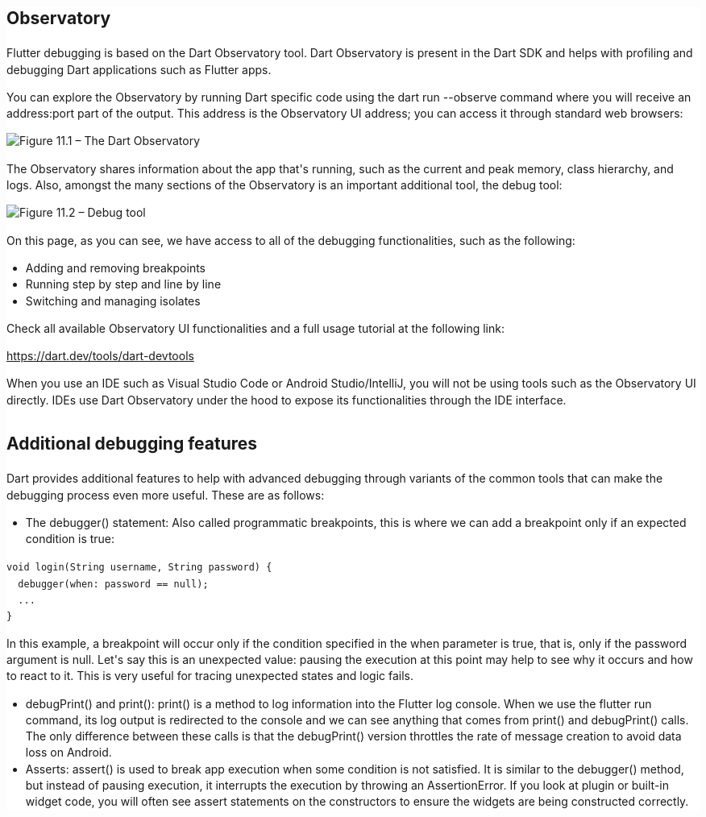 ## Observatory

Flutter debugging is based on the Dart Observatory tool. Dart Observatory is present in the Dart SDK and helps with profiling and debugging Dart applications such as Flutter apps.

You can explore the Observatory by running Dart specific code using the dart run --observe command where you will receive an address:port part of the output. This address is the Observatory UI address; you can access it through standard web browsers:

![Figure 11.1 – The Dart Observatory ](/flutter4beginners2_img/figure_11.1_–_the_dart_observatory.jpg)

The Observatory shares information about the app that's running, such as the current and peak memory, class hierarchy, and logs. Also, amongst the many sections of the Observatory is an important additional tool, the debug tool:

![Figure 11.2 – Debug tool ](/flutter4beginners2_img/figure_11.2_–_debug_tool.jpg)

On this page, as you can see, we have access to all of the debugging functionalities, such as the following:

- Adding and removing breakpoints
- Running step by step and line by line
- Switching and managing isolates

Check all available Observatory UI functionalities and a full usage tutorial at the following link:

https://dart.dev/tools/dart-devtools

When you use an IDE such as Visual Studio Code or Android Studio/IntelliJ, you will not be using tools such as the Observatory UI directly. IDEs use Dart Observatory under the hood to expose its functionalities through the IDE interface.

## Additional debugging features

Dart provides additional features to help with advanced debugging through variants of the common tools that can make the debugging process even more useful. These are as follows:

- The debugger() statement: Also called programmatic breakpoints, this is where we can add a breakpoint only if an expected condition is true:

```
void login(String username, String password) {
  debugger(when: password == null);
  ...
}
```

In this example, a breakpoint will occur only if the condition specified in the when parameter is true, that is, only if the password argument is null. Let's say this is an unexpected value: pausing the execution at this point may help to see why it occurs and how to react to it. This is very useful for tracing unexpected states and logic fails.
- debugPrint() and print(): print() is a method to log information into the Flutter log console. When we use the flutter run command, its log output is redirected to the console and we can see anything that comes from print() and debugPrint() calls. The only difference between these calls is that the debugPrint() version throttles the rate of message creation to avoid data loss on Android.
- Asserts: assert() is used to break app execution when some condition is not satisfied. It is similar to the debugger() method, but instead of pausing execution, it interrupts the execution by throwing an AssertionError. If you look at plugin or built-in widget code, you will often see assert statements on the constructors to ensure the widgets are being constructed correctly.
